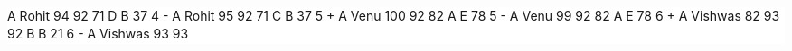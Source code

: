 <td style='padding: .2em; color: grey; background-color: #dedede; text-align: center;'>A</td>
<td style='padding: .2em; color: grey; background-color: #dedede; text-align: center;'>Rohit</td>
<td style='padding: .2em; color: green; background-color: #dedede; text-align: center;'>94</td>
<td style='padding: .2em; color: grey; background-color: #dedede; text-align: center;'>92</td>
<td style='padding: .2em; color: grey; background-color: #dedede; text-align: center;'>71</td>
<td style='padding: .2em; color: green; background-color: #dedede; text-align: center;'>D</td>
<td style='padding: .2em; color: grey; background-color: #dedede; text-align: center;'>B</td>
<td style='padding: .2em; color: grey; background-color: #dedede; text-align: center;'>37</td>
</tr>
<tr style='background-color: #dedede;'>
<td style='padding: .2em; color: grey; background-color: #dedede; text-align: center;'>4</td>
<td style='padding: .2em; color: red; background-color: #dedede; text-align: center;'>-</td>
<td style='padding: .2em; color: grey; background-color: #dedede; text-align: center;'>A</td>
<td style='padding: .2em; color: grey; background-color: #dedede; text-align: center;'>Rohit</td>
<td style='padding: .2em; color: red; background-color: #dedede; text-align: center;'>95</td>
<td style='padding: .2em; color: grey; background-color: #dedede; text-align: center;'>92</td>
<td style='padding: .2em; color: grey; background-color: #dedede; text-align: center;'>71</td>
<td style='padding: .2em; color: red; background-color: #dedede; text-align: center;'>C</td>
<td style='padding: .2em; color: grey; background-color: #dedede; text-align: center;'>B</td>
<td style='padding: .2em; color: grey; background-color: #dedede; text-align: center;'>37</td>
</tr>
<tr style='background-color: #ffffff;'>
<td style='padding: .2em; color: grey; background-color: #ffffff; text-align: center;'>5</td>
<td style='padding: .2em; color: green; background-color: #ffffff; text-align: center;'>+</td>
<td style='padding: .2em; color: grey; background-color: #ffffff; text-align: center;'>A</td>
<td style='padding: .2em; color: grey; background-color: #ffffff; text-align: center;'>Venu</td>
<td style='padding: .2em; color: green; background-color: #ffffff; text-align: center;'>100</td>
<td style='padding: .2em; color: grey; background-color: #ffffff; text-align: center;'>92</td>
<td style='padding: .2em; color: grey; background-color: #ffffff; text-align: center;'>82</td>
<td style='padding: .2em; color: grey; background-color: #ffffff; text-align: center;'>A</td>
<td style='padding: .2em; color: grey; background-color: #ffffff; text-align: center;'>E</td>
<td style='padding: .2em; color: grey; background-color: #ffffff; text-align: center;'>78</td>
</tr>
<tr style='background-color: #ffffff;'>
<td style='padding: .2em; color: grey; background-color: #ffffff; text-align: center;'>5</td>
<td style='padding: .2em; color: red; background-color: #ffffff; text-align: center;'>-</td>
<td style='padding: .2em; color: grey; background-color: #ffffff; text-align: center;'>A</td>
<td style='padding: .2em; color: grey; background-color: #ffffff; text-align: center;'>Venu</td>
<td style='padding: .2em; color: red; background-color: #ffffff; text-align: center;'>99</td>
<td style='padding: .2em; color: grey; background-color: #ffffff; text-align: center;'>92</td>
<td style='padding: .2em; color: grey; background-color: #ffffff; text-align: center;'>82</td>
<td style='padding: .2em; color: grey; background-color: #ffffff; text-align: center;'>A</td>
<td style='padding: .2em; color: grey; background-color: #ffffff; text-align: center;'>E</td>
<td style='padding: .2em; color: grey; background-color: #ffffff; text-align: center;'>78</td>
</tr>
<tr style='background-color: #dedede;'>
<td style='padding: .2em; color: grey; background-color: #dedede; text-align: center;'>6</td>
<td style='padding: .2em; color: green; background-color: #dedede; text-align: center;'>+</td>
<td style='padding: .2em; color: grey; background-color: #dedede; text-align: center;'>A</td>
<td style='padding: .2em; color: grey; background-color: #dedede; text-align: center;'>Vishwas</td>
<td style='padding: .2em; color: green; background-color: #dedede; text-align: center;'>82</td>
<td style='padding: .2em; color: grey; background-color: #dedede; text-align: center;'>93</td>
<td style='padding: .2em; color: grey; background-color: #dedede; text-align: center;'>92</td>
<td style='padding: .2em; color: green; background-color: #dedede; text-align: center;'>B</td>
<td style='padding: .2em; color: grey; background-color: #dedede; text-align: center;'>B</td>
<td style='padding: .2em; color: grey; background-color: #dedede; text-align: center;'>21</td>
</tr>
<tr style='background-color: #dedede;'>
<td style='padding: .2em; color: grey; background-color: #dedede; text-align: center;'>6</td>
<td style='padding: .2em; color: red; background-color: #dedede; text-align: center;'>-</td>
<td style='padding: .2em; color: grey; background-color: #dedede; text-align: center;'>A</td>
<td style='padding: .2em; color: grey; background-color: #dedede; text-align: center;'>Vishwas</td>
<td style='padding: .2em; color: red; background-color: #dedede; text-align: center;'>93</td>
<td style='padding: .2em; color: grey; background-color: #dedede; text-align: center;'>93</td>